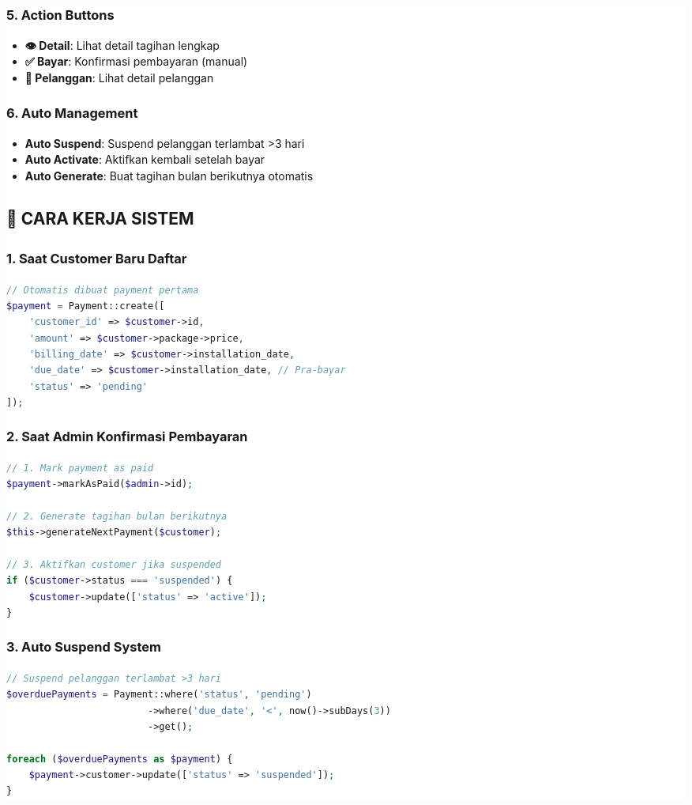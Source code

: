 ### 5. Action Buttons
- **👁️ Detail**: Lihat detail tagihan lengkap
- **✅ Bayar**: Konfirmasi pembayaran (manual)
- **👤 Pelanggan**: Lihat detail pelanggan

### 6. Auto Management
- **Auto Suspend**: Suspend pelanggan terlambat >3 hari
- **Auto Activate**: Aktifkan kembali setelah bayar
- **Auto Generate**: Buat tagihan bulan berikutnya otomatis

## 🔄 CARA KERJA SISTEM

### 1. Saat Customer Baru Daftar
```php
// Otomatis dibuat payment pertama
$payment = Payment::create([
    'customer_id' => $customer->id,
    'amount' => $customer->package->price,
    'billing_date' => $customer->installation_date,
    'due_date' => $customer->installation_date, // Pra-bayar
    'status' => 'pending'
]);
```

### 2. Saat Admin Konfirmasi Pembayaran
```php
// 1. Mark payment as paid
$payment->markAsPaid($admin->id);

// 2. Generate tagihan bulan berikutnya
$this->generateNextPayment($customer);

// 3. Aktifkan customer jika suspended
if ($customer->status === 'suspended') {
    $customer->update(['status' => 'active']);
}
```

### 3. Auto Suspend System
```php
// Suspend pelanggan terlambat >3 hari
$overduePayments = Payment::where('status', 'pending')
                         ->where('due_date', '<', now()->subDays(3))
                         ->get();

foreach ($overduePayments as $payment) {
    $payment->customer->update(['status' => 'suspended']);
}
```
